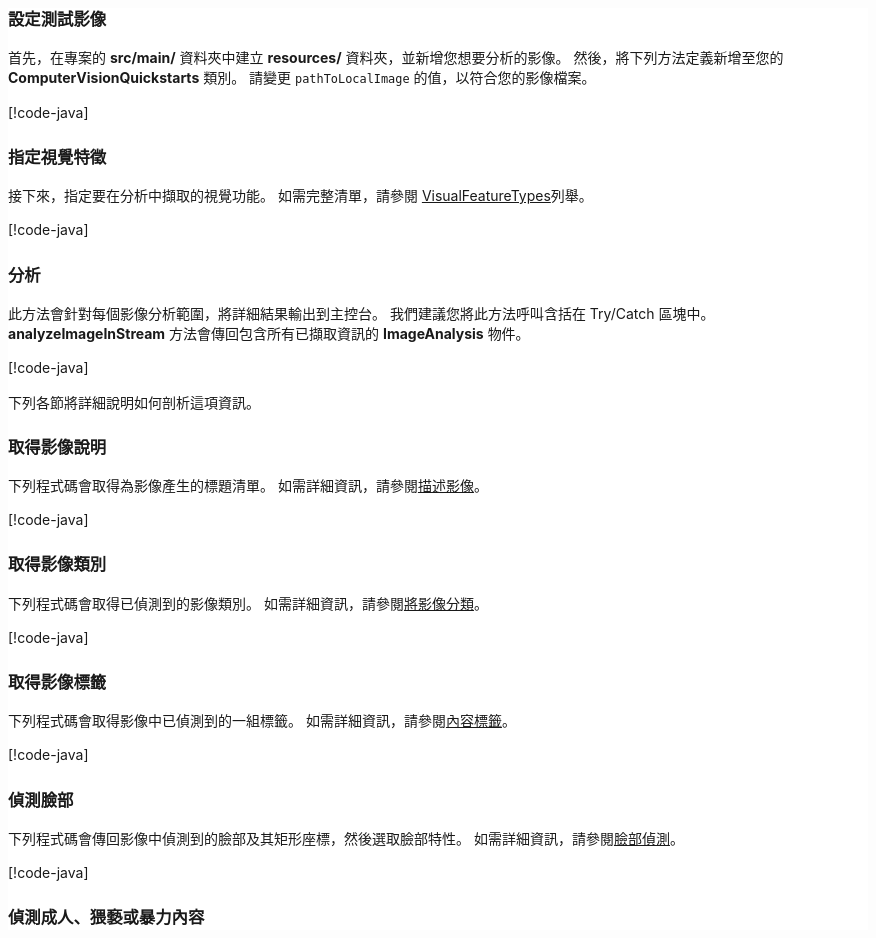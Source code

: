 ### <a name="set-up-test-image"></a>設定測試影像

首先，在專案的 **src/main/** 資料夾中建立 **resources/** 資料夾，並新增您想要分析的影像。 然後，將下列方法定義新增至您的 **ComputerVisionQuickstarts** 類別。 請變更 `pathToLocalImage` 的值，以符合您的影像檔案。 

[!code-java[](~/cognitive-services-quickstart-code/java/ComputerVision/src/main/java/ComputerVisionQuickstart.java?name=snippet_analyzelocal_refs)]

### <a name="specify-visual-features"></a>指定視覺特徵

接下來，指定要在分析中擷取的視覺功能。 如需完整清單，請參閱 [VisualFeatureTypes](/java/api/com.microsoft.azure.cognitiveservices.vision.computervision.models.visualfeaturetypes?view=azure-java-stable)列舉。

[!code-java[](~/cognitive-services-quickstart-code/java/ComputerVision/src/main/java/ComputerVisionQuickstart.java?name=snippet_analyzelocal_features)]

### <a name="analyze"></a>分析
此方法會針對每個影像分析範圍，將詳細結果輸出到主控台。 我們建議您將此方法呼叫含括在 Try/Catch 區塊中。 **analyzeImageInStream** 方法會傳回包含所有已擷取資訊的 **ImageAnalysis** 物件。

[!code-java[](~/cognitive-services-quickstart-code/java/ComputerVision/src/main/java/ComputerVisionQuickstart.java?name=snippet_analyzelocal_analyze)]

下列各節將詳細說明如何剖析這項資訊。

### <a name="get-image-description"></a>取得影像說明

下列程式碼會取得為影像產生的標題清單。 如需詳細資訊，請參閱[描述影像](../../concept-describing-images.md)。

[!code-java[](~/cognitive-services-quickstart-code/java/ComputerVision/src/main/java/ComputerVisionQuickstart.java?name=snippet_analyzelocal_captions)]

### <a name="get-image-category"></a>取得影像類別

下列程式碼會取得已偵測到的影像類別。 如需詳細資訊，請參閱[將影像分類](../../concept-categorizing-images.md)。

[!code-java[](~/cognitive-services-quickstart-code/java/ComputerVision/src/main/java/ComputerVisionQuickstart.java?name=snippet_analyzelocal_category)]

### <a name="get-image-tags"></a>取得影像標籤

下列程式碼會取得影像中已偵測到的一組標籤。 如需詳細資訊，請參閱[內容標籤](../../concept-tagging-images.md)。

[!code-java[](~/cognitive-services-quickstart-code/java/ComputerVision/src/main/java/ComputerVisionQuickstart.java?name=snippet_analyzelocal_tags)]

### <a name="detect-faces"></a>偵測臉部

下列程式碼會傳回影像中偵測到的臉部及其矩形座標，然後選取臉部特性。 如需詳細資訊，請參閱[臉部偵測](../../concept-detecting-faces.md)。

[!code-java[](~/cognitive-services-quickstart-code/java/ComputerVision/src/main/java/ComputerVisionQuickstart.java?name=snippet_analyzelocal_faces)]

### <a name="detect-adult-racy-or-gory-content"></a>偵測成人、猥褻或暴力內容
